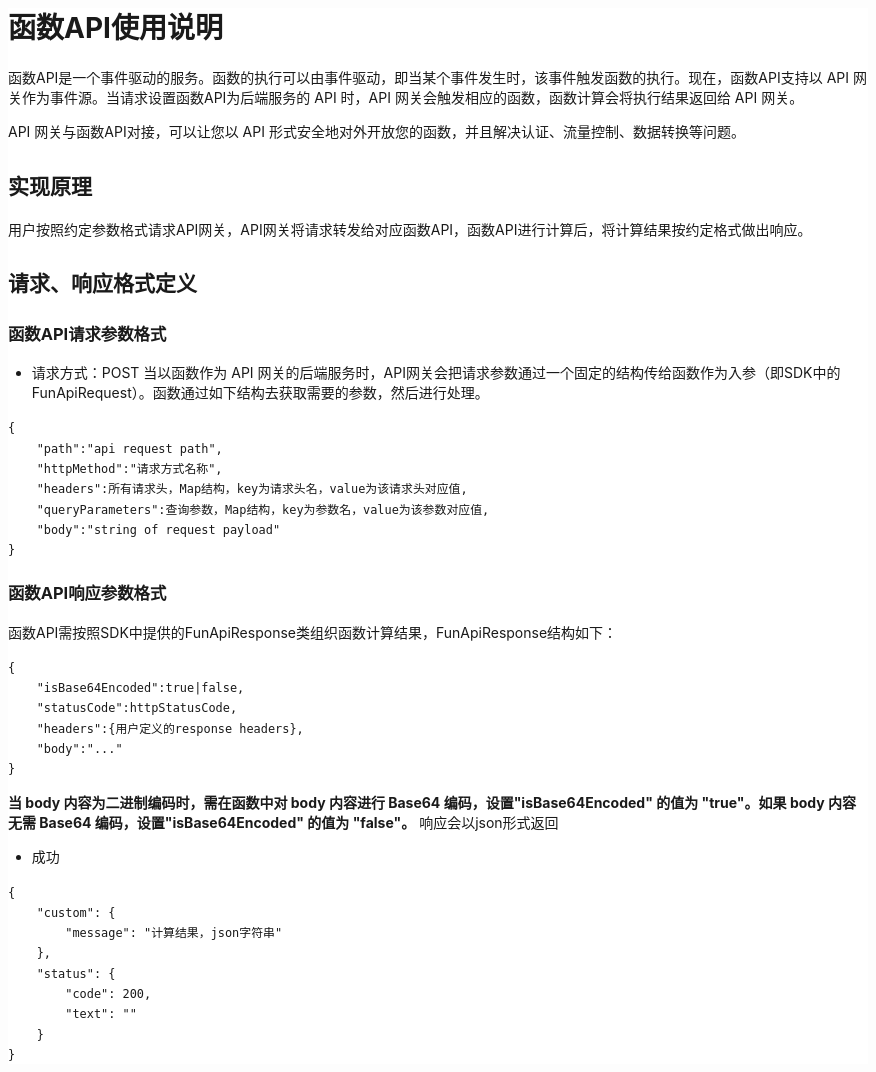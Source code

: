 # 函数API使用说明
函数API是一个事件驱动的服务。函数的执行可以由事件驱动，即当某个事件发生时，该事件触发函数的执行。现在，函数API支持以 API 网关作为事件源。当请求设置函数API为后端服务的 API 时，API 网关会触发相应的函数，函数计算会将执行结果返回给 API 网关。

API 网关与函数API对接，可以让您以 API 形式安全地对外开放您的函数，并且解决认证、流量控制、数据转换等问题。

## 实现原理
用户按照约定参数格式请求API网关，API网关将请求转发给对应函数API，函数API进行计算后，将计算结果按约定格式做出响应。

## 请求、响应格式定义
### 函数API请求参数格式
- 请求方式：POST
当以函数作为 API 网关的后端服务时，API网关会把请求参数通过一个固定的结构传给函数作为入参（即SDK中的FunApiRequest）。函数通过如下结构去获取需要的参数，然后进行处理。
```
{
	"path":"api request path",
    "httpMethod":"请求方式名称",
    "headers":所有请求头，Map结构，key为请求头名，value为该请求头对应值,
    "queryParameters":查询参数，Map结构，key为参数名，value为该参数对应值,
    "body":"string of request payload"
}
```

### 函数API响应参数格式
函数API需按照SDK中提供的FunApiResponse类组织函数计算结果，FunApiResponse结构如下：
```
{
    "isBase64Encoded":true|false,
    "statusCode":httpStatusCode,
    "headers":{用户定义的response headers},
    "body":"..."
}
```
**当 body 内容为二进制编码时，需在函数中对 body 内容进行 Base64 编码，设置"isBase64Encoded" 的值为 "true"。如果 body 内容无需 Base64 编码，设置"isBase64Encoded" 的值为 "false"。**
响应会以json形式返回
- 成功
```
{
    "custom": {
        "message": "计算结果，json字符串"
    },
    "status": {
        "code": 200,
        "text": ""
    }
}
```
